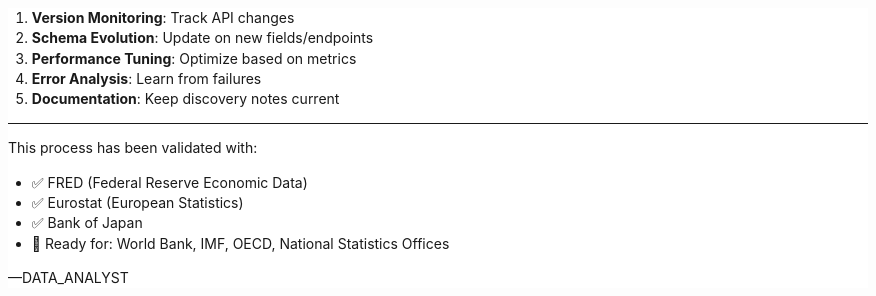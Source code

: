 1. **Version Monitoring**: Track API changes
2. **Schema Evolution**: Update on new fields/endpoints
3. **Performance Tuning**: Optimize based on metrics
4. **Error Analysis**: Learn from failures
5. **Documentation**: Keep discovery notes current

---

This process has been validated with:
- ✅ FRED (Federal Reserve Economic Data)
- ✅ Eurostat (European Statistics)
- ✅ Bank of Japan
- 🔄 Ready for: World Bank, IMF, OECD, National Statistics Offices

—DATA_ANALYST